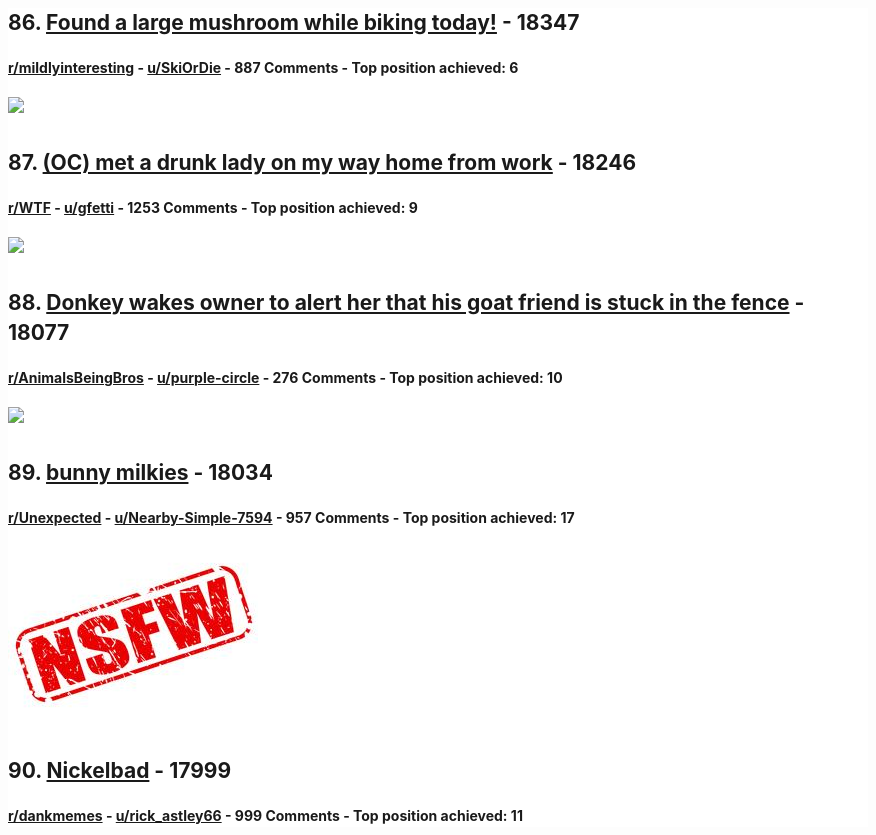 ## 86. [Found a large mushroom while biking today!](http://reddit.com/r/mildlyinteresting/comments/x8jafo/found_a_large_mushroom_while_biking_today/) - 18347
#### [r/mildlyinteresting](http://reddit.com/r/mildlyinteresting) - [u/SkiOrDie](http://reddit.com/u/SkiOrDie) - 887 Comments - Top position achieved: 6

<a href="https://i.imgur.com/GkMKRno.jpg"><img src="https://a.thumbs.redditmedia.com/VXkVLCTu5jAZaGYVjnPrwbpY-w0XxTJSpZgOnVLiDm8.jpg"></img></a>

## 87. [(OC) met a drunk lady on my way home from work](http://reddit.com/r/WTF/comments/x8e1as/oc_met_a_drunk_lady_on_my_way_home_from_work/) - 18246
#### [r/WTF](http://reddit.com/r/WTF) - [u/gfetti](http://reddit.com/u/gfetti) - 1253 Comments - Top position achieved: 9

<a href="https://v.redd.it/w8ibelgwmhm91"><img src="https://b.thumbs.redditmedia.com/uoGpmkYRl6f0SnWZzfvsC4pKUN0N5DEJ4Tih7jWQKho.jpg"></img></a>

## 88. [Donkey wakes owner to alert her that his goat friend is stuck in the fence](http://reddit.com/r/AnimalsBeingBros/comments/x7whab/donkey_wakes_owner_to_alert_her_that_his_goat/) - 18077
#### [r/AnimalsBeingBros](http://reddit.com/r/AnimalsBeingBros) - [u/purple-circle](http://reddit.com/u/purple-circle) - 276 Comments - Top position achieved: 10

<a href="https://v.redd.it/6yih8204fdm91"><img src="https://a.thumbs.redditmedia.com/GchhUu-vvOsidAoKcTchSHEXvqM3plPEcZ1uIdL9jr0.jpg"></img></a>

## 89. [bunny milkies](http://reddit.com/r/Unexpected/comments/x8e52n/bunny_milkies/) - 18034
#### [r/Unexpected](http://reddit.com/r/Unexpected) - [u/Nearby-Simple-7594](http://reddit.com/u/Nearby-Simple-7594) - 957 Comments - Top position achieved: 17

<a href="https://v.redd.it/bdr0nconnhm91"><img src="https://github.com/mgerb/top-of-reddit/raw/master/nsfw.jpg"></img></a>

## 90. [Nickelbad](http://reddit.com/r/dankmemes/comments/x7z5ef/nickelbad/) - 17999
#### [r/dankmemes](http://reddit.com/r/dankmemes) - [u/rick_astley66](http://reddit.com/u/rick_astley66) - 999 Comments - Top position achieved: 11
